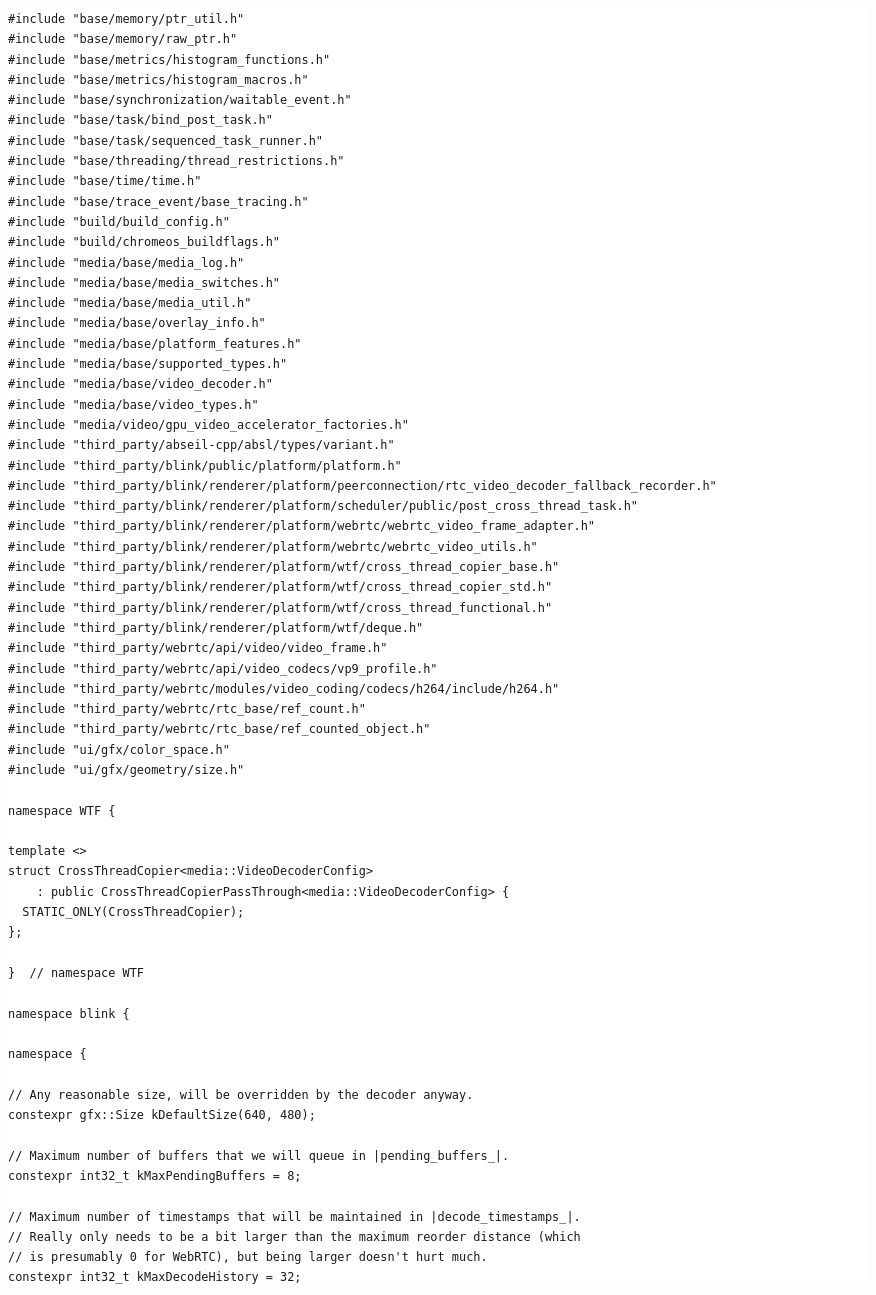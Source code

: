 ```
#include "base/memory/ptr_util.h"
#include "base/memory/raw_ptr.h"
#include "base/metrics/histogram_functions.h"
#include "base/metrics/histogram_macros.h"
#include "base/synchronization/waitable_event.h"
#include "base/task/bind_post_task.h"
#include "base/task/sequenced_task_runner.h"
#include "base/threading/thread_restrictions.h"
#include "base/time/time.h"
#include "base/trace_event/base_tracing.h"
#include "build/build_config.h"
#include "build/chromeos_buildflags.h"
#include "media/base/media_log.h"
#include "media/base/media_switches.h"
#include "media/base/media_util.h"
#include "media/base/overlay_info.h"
#include "media/base/platform_features.h"
#include "media/base/supported_types.h"
#include "media/base/video_decoder.h"
#include "media/base/video_types.h"
#include "media/video/gpu_video_accelerator_factories.h"
#include "third_party/abseil-cpp/absl/types/variant.h"
#include "third_party/blink/public/platform/platform.h"
#include "third_party/blink/renderer/platform/peerconnection/rtc_video_decoder_fallback_recorder.h"
#include "third_party/blink/renderer/platform/scheduler/public/post_cross_thread_task.h"
#include "third_party/blink/renderer/platform/webrtc/webrtc_video_frame_adapter.h"
#include "third_party/blink/renderer/platform/webrtc/webrtc_video_utils.h"
#include "third_party/blink/renderer/platform/wtf/cross_thread_copier_base.h"
#include "third_party/blink/renderer/platform/wtf/cross_thread_copier_std.h"
#include "third_party/blink/renderer/platform/wtf/cross_thread_functional.h"
#include "third_party/blink/renderer/platform/wtf/deque.h"
#include "third_party/webrtc/api/video/video_frame.h"
#include "third_party/webrtc/api/video_codecs/vp9_profile.h"
#include "third_party/webrtc/modules/video_coding/codecs/h264/include/h264.h"
#include "third_party/webrtc/rtc_base/ref_count.h"
#include "third_party/webrtc/rtc_base/ref_counted_object.h"
#include "ui/gfx/color_space.h"
#include "ui/gfx/geometry/size.h"

namespace WTF {

template <>
struct CrossThreadCopier<media::VideoDecoderConfig>
    : public CrossThreadCopierPassThrough<media::VideoDecoderConfig> {
  STATIC_ONLY(CrossThreadCopier);
};

}  // namespace WTF

namespace blink {

namespace {

// Any reasonable size, will be overridden by the decoder anyway.
constexpr gfx::Size kDefaultSize(640, 480);

// Maximum number of buffers that we will queue in |pending_buffers_|.
constexpr int32_t kMaxPendingBuffers = 8;

// Maximum number of timestamps that will be maintained in |decode_timestamps_|.
// Really only needs to be a bit larger than the maximum reorder distance (which
// is presumably 0 for WebRTC), but being larger doesn't hurt much.
constexpr int32_t kMaxDecodeHistory = 32;
```